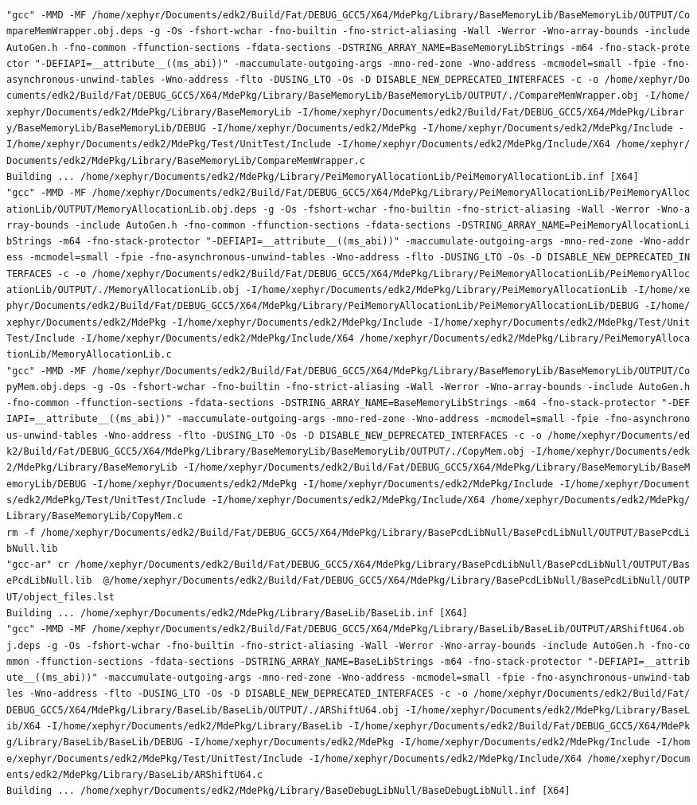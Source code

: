     "gcc" -MMD -MF /home/xephyr/Documents/edk2/Build/Fat/DEBUG_GCC5/X64/MdePkg/Library/BaseMemoryLib/BaseMemoryLib/OUTPUT/CompareMemWrapper.obj.deps -g -Os -fshort-wchar -fno-builtin -fno-strict-aliasing -Wall -Werror -Wno-array-bounds -include AutoGen.h -fno-common -ffunction-sections -fdata-sections -DSTRING_ARRAY_NAME=BaseMemoryLibStrings -m64 -fno-stack-protector "-DEFIAPI=__attribute__((ms_abi))" -maccumulate-outgoing-args -mno-red-zone -Wno-address -mcmodel=small -fpie -fno-asynchronous-unwind-tables -Wno-address -flto -DUSING_LTO -Os -D DISABLE_NEW_DEPRECATED_INTERFACES -c -o /home/xephyr/Documents/edk2/Build/Fat/DEBUG_GCC5/X64/MdePkg/Library/BaseMemoryLib/BaseMemoryLib/OUTPUT/./CompareMemWrapper.obj -I/home/xephyr/Documents/edk2/MdePkg/Library/BaseMemoryLib -I/home/xephyr/Documents/edk2/Build/Fat/DEBUG_GCC5/X64/MdePkg/Library/BaseMemoryLib/BaseMemoryLib/DEBUG -I/home/xephyr/Documents/edk2/MdePkg -I/home/xephyr/Documents/edk2/MdePkg/Include -I/home/xephyr/Documents/edk2/MdePkg/Test/UnitTest/Include -I/home/xephyr/Documents/edk2/MdePkg/Include/X64 /home/xephyr/Documents/edk2/MdePkg/Library/BaseMemoryLib/CompareMemWrapper.c
    Building ... /home/xephyr/Documents/edk2/MdePkg/Library/PeiMemoryAllocationLib/PeiMemoryAllocationLib.inf [X64]
    "gcc" -MMD -MF /home/xephyr/Documents/edk2/Build/Fat/DEBUG_GCC5/X64/MdePkg/Library/PeiMemoryAllocationLib/PeiMemoryAllocationLib/OUTPUT/MemoryAllocationLib.obj.deps -g -Os -fshort-wchar -fno-builtin -fno-strict-aliasing -Wall -Werror -Wno-array-bounds -include AutoGen.h -fno-common -ffunction-sections -fdata-sections -DSTRING_ARRAY_NAME=PeiMemoryAllocationLibStrings -m64 -fno-stack-protector "-DEFIAPI=__attribute__((ms_abi))" -maccumulate-outgoing-args -mno-red-zone -Wno-address -mcmodel=small -fpie -fno-asynchronous-unwind-tables -Wno-address -flto -DUSING_LTO -Os -D DISABLE_NEW_DEPRECATED_INTERFACES -c -o /home/xephyr/Documents/edk2/Build/Fat/DEBUG_GCC5/X64/MdePkg/Library/PeiMemoryAllocationLib/PeiMemoryAllocationLib/OUTPUT/./MemoryAllocationLib.obj -I/home/xephyr/Documents/edk2/MdePkg/Library/PeiMemoryAllocationLib -I/home/xephyr/Documents/edk2/Build/Fat/DEBUG_GCC5/X64/MdePkg/Library/PeiMemoryAllocationLib/PeiMemoryAllocationLib/DEBUG -I/home/xephyr/Documents/edk2/MdePkg -I/home/xephyr/Documents/edk2/MdePkg/Include -I/home/xephyr/Documents/edk2/MdePkg/Test/UnitTest/Include -I/home/xephyr/Documents/edk2/MdePkg/Include/X64 /home/xephyr/Documents/edk2/MdePkg/Library/PeiMemoryAllocationLib/MemoryAllocationLib.c
    "gcc" -MMD -MF /home/xephyr/Documents/edk2/Build/Fat/DEBUG_GCC5/X64/MdePkg/Library/BaseMemoryLib/BaseMemoryLib/OUTPUT/CopyMem.obj.deps -g -Os -fshort-wchar -fno-builtin -fno-strict-aliasing -Wall -Werror -Wno-array-bounds -include AutoGen.h -fno-common -ffunction-sections -fdata-sections -DSTRING_ARRAY_NAME=BaseMemoryLibStrings -m64 -fno-stack-protector "-DEFIAPI=__attribute__((ms_abi))" -maccumulate-outgoing-args -mno-red-zone -Wno-address -mcmodel=small -fpie -fno-asynchronous-unwind-tables -Wno-address -flto -DUSING_LTO -Os -D DISABLE_NEW_DEPRECATED_INTERFACES -c -o /home/xephyr/Documents/edk2/Build/Fat/DEBUG_GCC5/X64/MdePkg/Library/BaseMemoryLib/BaseMemoryLib/OUTPUT/./CopyMem.obj -I/home/xephyr/Documents/edk2/MdePkg/Library/BaseMemoryLib -I/home/xephyr/Documents/edk2/Build/Fat/DEBUG_GCC5/X64/MdePkg/Library/BaseMemoryLib/BaseMemoryLib/DEBUG -I/home/xephyr/Documents/edk2/MdePkg -I/home/xephyr/Documents/edk2/MdePkg/Include -I/home/xephyr/Documents/edk2/MdePkg/Test/UnitTest/Include -I/home/xephyr/Documents/edk2/MdePkg/Include/X64 /home/xephyr/Documents/edk2/MdePkg/Library/BaseMemoryLib/CopyMem.c
    rm -f /home/xephyr/Documents/edk2/Build/Fat/DEBUG_GCC5/X64/MdePkg/Library/BasePcdLibNull/BasePcdLibNull/OUTPUT/BasePcdLibNull.lib
    "gcc-ar" cr /home/xephyr/Documents/edk2/Build/Fat/DEBUG_GCC5/X64/MdePkg/Library/BasePcdLibNull/BasePcdLibNull/OUTPUT/BasePcdLibNull.lib  @/home/xephyr/Documents/edk2/Build/Fat/DEBUG_GCC5/X64/MdePkg/Library/BasePcdLibNull/BasePcdLibNull/OUTPUT/object_files.lst
    Building ... /home/xephyr/Documents/edk2/MdePkg/Library/BaseLib/BaseLib.inf [X64]
    "gcc" -MMD -MF /home/xephyr/Documents/edk2/Build/Fat/DEBUG_GCC5/X64/MdePkg/Library/BaseLib/BaseLib/OUTPUT/ARShiftU64.obj.deps -g -Os -fshort-wchar -fno-builtin -fno-strict-aliasing -Wall -Werror -Wno-array-bounds -include AutoGen.h -fno-common -ffunction-sections -fdata-sections -DSTRING_ARRAY_NAME=BaseLibStrings -m64 -fno-stack-protector "-DEFIAPI=__attribute__((ms_abi))" -maccumulate-outgoing-args -mno-red-zone -Wno-address -mcmodel=small -fpie -fno-asynchronous-unwind-tables -Wno-address -flto -DUSING_LTO -Os -D DISABLE_NEW_DEPRECATED_INTERFACES -c -o /home/xephyr/Documents/edk2/Build/Fat/DEBUG_GCC5/X64/MdePkg/Library/BaseLib/BaseLib/OUTPUT/./ARShiftU64.obj -I/home/xephyr/Documents/edk2/MdePkg/Library/BaseLib/X64 -I/home/xephyr/Documents/edk2/MdePkg/Library/BaseLib -I/home/xephyr/Documents/edk2/Build/Fat/DEBUG_GCC5/X64/MdePkg/Library/BaseLib/BaseLib/DEBUG -I/home/xephyr/Documents/edk2/MdePkg -I/home/xephyr/Documents/edk2/MdePkg/Include -I/home/xephyr/Documents/edk2/MdePkg/Test/UnitTest/Include -I/home/xephyr/Documents/edk2/MdePkg/Include/X64 /home/xephyr/Documents/edk2/MdePkg/Library/BaseLib/ARShiftU64.c
    Building ... /home/xephyr/Documents/edk2/MdePkg/Library/BaseDebugLibNull/BaseDebugLibNull.inf [X64]